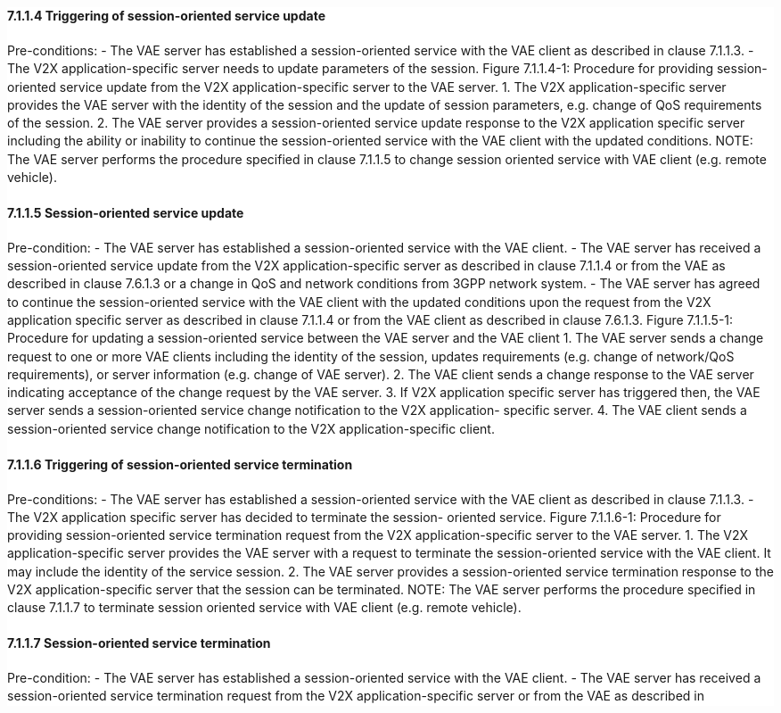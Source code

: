 #### 7.1.1.4 Triggering of session-oriented service update
Pre-conditions:
\- The VAE server has established a session-oriented service with the VAE
client as described in clause 7.1.1.3.
\- The V2X application-specific server needs to update parameters of the
session.
Figure 7.1.1.4-1: Procedure for providing session-oriented service update from
the V2X application-specific server to the VAE server.
1\. The V2X application-specific server provides the VAE server with the
identity of the session and the update of session parameters, e.g. change of
QoS requirements of the session.
2\. The VAE server provides a session-oriented service update response to the
V2X application specific server including the ability or inability to continue
the session-oriented service with the VAE client with the updated conditions.
NOTE: The VAE server performs the procedure specified in clause 7.1.1.5 to
change session oriented service with VAE client (e.g. remote vehicle).
#### 7.1.1.5 Session-oriented service update
Pre-condition:
\- The VAE server has established a session-oriented service with the VAE
client.
\- The VAE server has received a session-oriented service update from the V2X
application-specific server as described in clause 7.1.1.4 or from the VAE as
described in clause 7.6.1.3 or a change in QoS and network conditions from
3GPP network system.
\- The VAE server has agreed to continue the session-oriented service with the
VAE client with the updated conditions upon the request from the V2X
application specific server as described in clause 7.1.1.4 or from the VAE
client as described in clause 7.6.1.3.
Figure 7.1.1.5-1: Procedure for updating a session-oriented service between
the VAE server and the VAE client
1\. The VAE server sends a change request to one or more VAE clients including
the identity of the session, updates requirements (e.g. change of network/QoS
requirements), or server information (e.g. change of VAE server).
2\. The VAE client sends a change response to the VAE server indicating
acceptance of the change request by the VAE server.
3\. If V2X application specific server has triggered then, the VAE server
sends a session-oriented service change notification to the V2X application-
specific server.
4\. The VAE client sends a session-oriented service change notification to the
V2X application-specific client.
#### 7.1.1.6 Triggering of session-oriented service termination
Pre-conditions:
\- The VAE server has established a session-oriented service with the VAE
client as described in clause 7.1.1.3.
\- The V2X application specific server has decided to terminate the session-
oriented service.
Figure 7.1.1.6-1: Procedure for providing session-oriented service termination
request from the V2X application-specific server to the VAE server.
1\. The V2X application-specific server provides the VAE server with a request
to terminate the session-oriented service with the VAE client. It may include
the identity of the service session.
2\. The VAE server provides a session-oriented service termination response to
the V2X application-specific server that the session can be terminated.
NOTE: The VAE server performs the procedure specified in clause 7.1.1.7 to
terminate session oriented service with VAE client (e.g. remote vehicle).
#### 7.1.1.7 Session-oriented service termination
Pre-condition:
\- The VAE server has established a session-oriented service with the VAE
client.
\- The VAE server has received a session-oriented service termination request
from the V2X application-specific server or from the VAE as described in